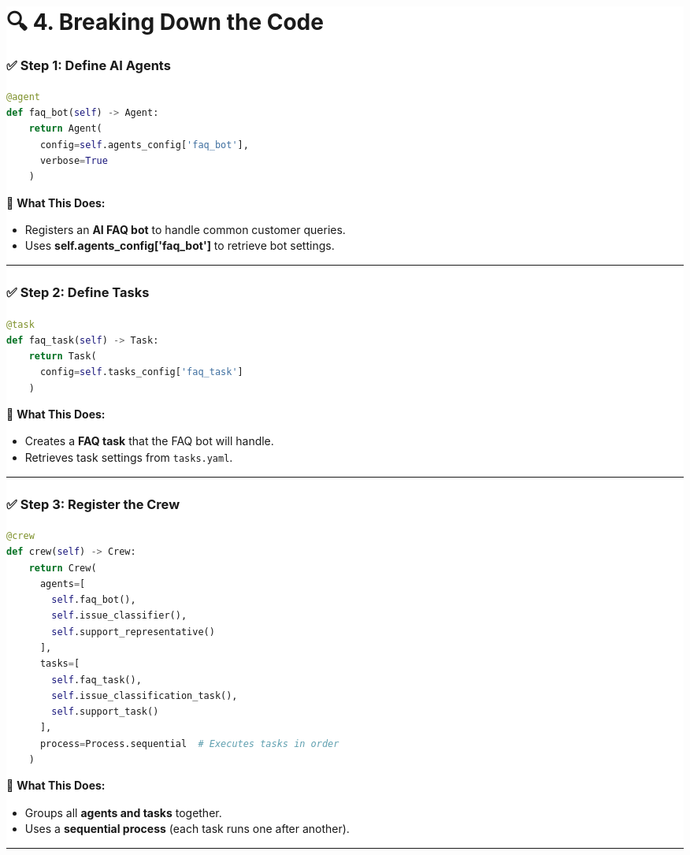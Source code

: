 
# 🔍 **4. Breaking Down the Code**  

### ✅ **Step 1: Define AI Agents**
```python
@agent
def faq_bot(self) -> Agent:
    return Agent(
      config=self.agents_config['faq_bot'],  
      verbose=True
    )
```
🎯 **What This Does:**  
- Registers an **AI FAQ bot** to handle common customer queries.
- Uses **self.agents_config['faq_bot']** to retrieve bot settings.

---

### ✅ **Step 2: Define Tasks**
```python
@task
def faq_task(self) -> Task:
    return Task(
      config=self.tasks_config['faq_task']
    )
```
🎯 **What This Does:**  
- Creates a **FAQ task** that the FAQ bot will handle.
- Retrieves task settings from `tasks.yaml`.

---

### ✅ **Step 3: Register the Crew**
```python
@crew
def crew(self) -> Crew:
    return Crew(
      agents=[
        self.faq_bot(),
        self.issue_classifier(),
        self.support_representative()
      ],
      tasks=[
        self.faq_task(),
        self.issue_classification_task(),
        self.support_task()
      ],
      process=Process.sequential  # Executes tasks in order
    )
```
🎯 **What This Does:**  
- Groups all **agents and tasks** together.
- Uses a **sequential process** (each task runs one after another).

---